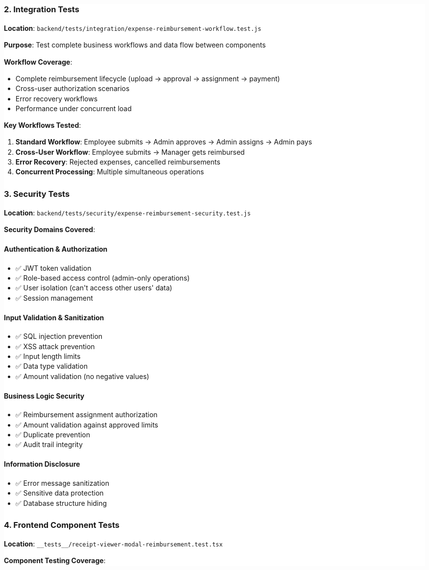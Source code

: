 ### 2. Integration Tests

**Location**: `backend/tests/integration/expense-reimbursement-workflow.test.js`

**Purpose**: Test complete business workflows and data flow between components

**Workflow Coverage**:
- Complete reimbursement lifecycle (upload → approval → assignment → payment)
- Cross-user authorization scenarios
- Error recovery workflows
- Performance under concurrent load

**Key Workflows Tested**:
1. **Standard Workflow**: Employee submits → Admin approves → Admin assigns → Admin pays
2. **Cross-User Workflow**: Employee submits → Manager gets reimbursed
3. **Error Recovery**: Rejected expenses, cancelled reimbursements
4. **Concurrent Processing**: Multiple simultaneous operations

### 3. Security Tests

**Location**: `backend/tests/security/expense-reimbursement-security.test.js`

**Security Domains Covered**:

#### Authentication & Authorization
- ✅ JWT token validation
- ✅ Role-based access control (admin-only operations)
- ✅ User isolation (can't access other users' data)
- ✅ Session management

#### Input Validation & Sanitization
- ✅ SQL injection prevention
- ✅ XSS attack prevention
- ✅ Input length limits
- ✅ Data type validation
- ✅ Amount validation (no negative values)

#### Business Logic Security
- ✅ Reimbursement assignment authorization
- ✅ Amount validation against approved limits
- ✅ Duplicate prevention
- ✅ Audit trail integrity

#### Information Disclosure
- ✅ Error message sanitization
- ✅ Sensitive data protection
- ✅ Database structure hiding

### 4. Frontend Component Tests

**Location**: `__tests__/receipt-viewer-modal-reimbursement.test.tsx`

**Component Testing Coverage**:
